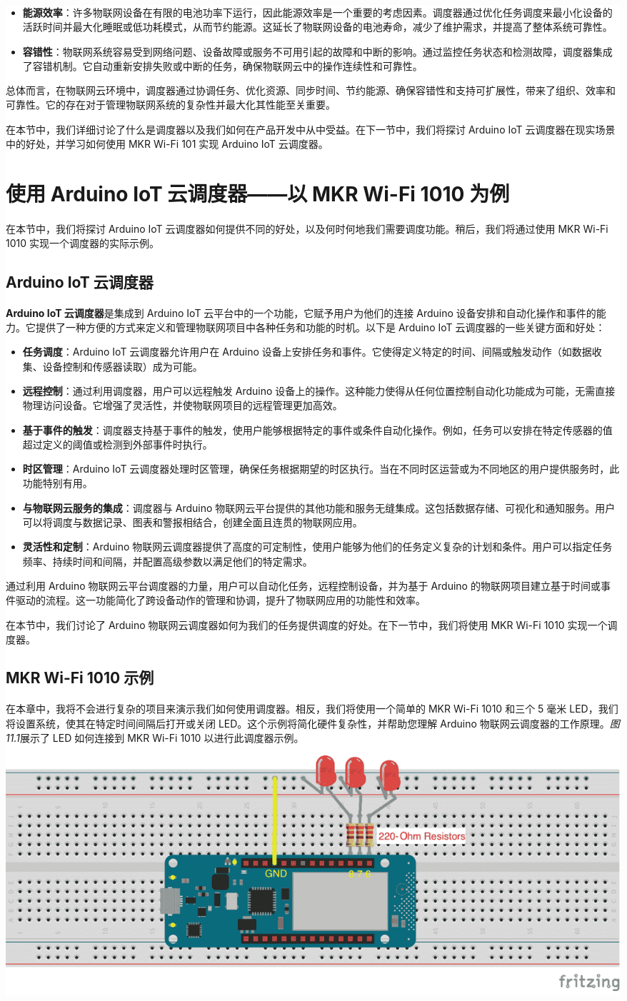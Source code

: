 +   **能源效率**：许多物联网设备在有限的电池功率下运行，因此能源效率是一个重要的考虑因素。调度器通过优化任务调度来最小化设备的活跃时间并最大化睡眠或低功耗模式，从而节约能源。这延长了物联网设备的电池寿命，减少了维护需求，并提高了整体系统可靠性。

+   **容错性**：物联网系统容易受到网络问题、设备故障或服务不可用引起的故障和中断的影响。通过监控任务状态和检测故障，调度器集成了容错机制。它自动重新安排失败或中断的任务，确保物联网云中的操作连续性和可靠性。

总体而言，在物联网云环境中，调度器通过协调任务、优化资源、同步时间、节约能源、确保容错性和支持可扩展性，带来了组织、效率和可靠性。它的存在对于管理物联网系统的复杂性并最大化其性能至关重要。

在本节中，我们详细讨论了什么是调度器以及我们如何在产品开发中从中受益。在下一节中，我们将探讨 Arduino IoT 云调度器在现实场景中的好处，并学习如何使用 MKR Wi-Fi 101 实现 Arduino IoT 云调度器。

# 使用 Arduino IoT 云调度器——以 MKR Wi-Fi 1010 为例

在本节中，我们将探讨 Arduino IoT 云调度器如何提供不同的好处，以及何时何地我们需要调度功能。稍后，我们将通过使用 MKR Wi-Fi 1010 实现一个调度器的实际示例。

## Arduino IoT 云调度器

**Arduino IoT 云调度器**是集成到 Arduino IoT 云平台中的一个功能，它赋予用户为他们的连接 Arduino 设备安排和自动化操作和事件的能力。它提供了一种方便的方式来定义和管理物联网项目中各种任务和功能的时机。以下是 Arduino IoT 云调度器的一些关键方面和好处：

+   **任务调度**：Arduino IoT 云调度器允许用户在 Arduino 设备上安排任务和事件。它使得定义特定的时间、间隔或触发动作（如数据收集、设备控制和传感器读取）成为可能。

+   **远程控制**：通过利用调度器，用户可以远程触发 Arduino 设备上的操作。这种能力使得从任何位置控制自动化功能成为可能，无需直接物理访问设备。它增强了灵活性，并使物联网项目的远程管理更加高效。

+   **基于事件的触发**：调度器支持基于事件的触发，使用户能够根据特定的事件或条件自动化操作。例如，任务可以安排在特定传感器的值超过定义的阈值或检测到外部事件时执行。

+   **时区管理**：Arduino IoT 云调度器处理时区管理，确保任务根据期望的时区执行。当在不同时区运营或为不同地区的用户提供服务时，此功能特别有用。

+   **与物联网云服务的集成**：调度器与 Arduino 物联网云平台提供的其他功能和服务无缝集成。这包括数据存储、可视化和通知服务。用户可以将调度与数据记录、图表和警报相结合，创建全面且连贯的物联网应用。

+   **灵活性和定制**：Arduino 物联网云调度器提供了高度的可定制性，使用户能够为他们的任务定义复杂的计划和条件。用户可以指定任务频率、持续时间和间隔，并配置高级参数以满足他们的特定需求。

通过利用 Arduino 物联网云平台调度器的力量，用户可以自动化任务，远程控制设备，并为基于 Arduino 的物联网项目建立基于时间或事件驱动的流程。这一功能简化了跨设备动作的管理和协调，提升了物联网应用的功能性和效率。

在本节中，我们讨论了 Arduino 物联网云调度器如何为我们的任务提供调度的好处。在下一节中，我们将使用 MKR Wi-Fi 1010 实现一个调度器。

## MKR Wi-Fi 1010 示例

在本章中，我将不会进行复杂的项目来演示我们如何使用调度器。相反，我们将使用一个简单的 MKR Wi-Fi 1010 和三个 5 毫米 LED，我们将设置系统，使其在特定时间间隔后打开或关闭 LED。这个示例将简化硬件复杂性，并帮助您理解 Arduino 物联网云调度器的工作原理。*图 11.1*展示了 LED 如何连接到 MKR Wi-Fi 1010 以进行此调度器示例。

![图 11.1 – 配有 LED 的 MKR Wi-Fi 1010](img/B19752_11_01.jpg)
